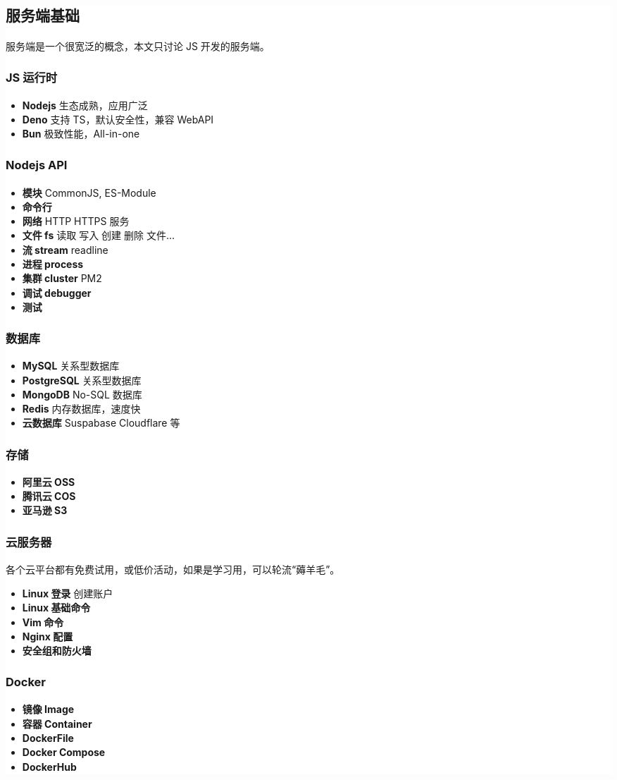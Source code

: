 ## 服务端基础

服务端是一个很宽泛的概念，本文只讨论 JS 开发的服务端。

### JS 运行时

- **Nodejs** 生态成熟，应用广泛
- **Deno** 支持 TS，默认安全性，兼容 WebAPI
- **Bun** 极致性能，All-in-one

### Nodejs API

- **模块** CommonJS, ES-Module
- **命令行**
- **网络** HTTP HTTPS 服务
- **文件 fs** 读取 写入 创建 删除 文件...
- **流 stream** readline
- **进程 process**
- **集群 cluster** PM2
- **调试 debugger**
- **测试**

### 数据库

- **MySQL** 关系型数据库
- **PostgreSQL** 关系型数据库
- **MongoDB** No-SQL 数据库
- **Redis** 内存数据库，速度快
- **云数据库** Suspabase Cloudflare 等

### 存储

- **阿里云 OSS**
- **腾讯云 COS**
- **亚马逊 S3**

### 云服务器

各个云平台都有免费试用，或低价活动，如果是学习用，可以轮流“薅羊毛”。

- **Linux 登录** 创建账户
- **Linux 基础命令**
- **Vim 命令**
- **Nginx 配置**
- **安全组和防火墙**

### Docker

- **镜像 Image**
- **容器 Container**
- **DockerFile**
- **Docker Compose**
- **DockerHub**
